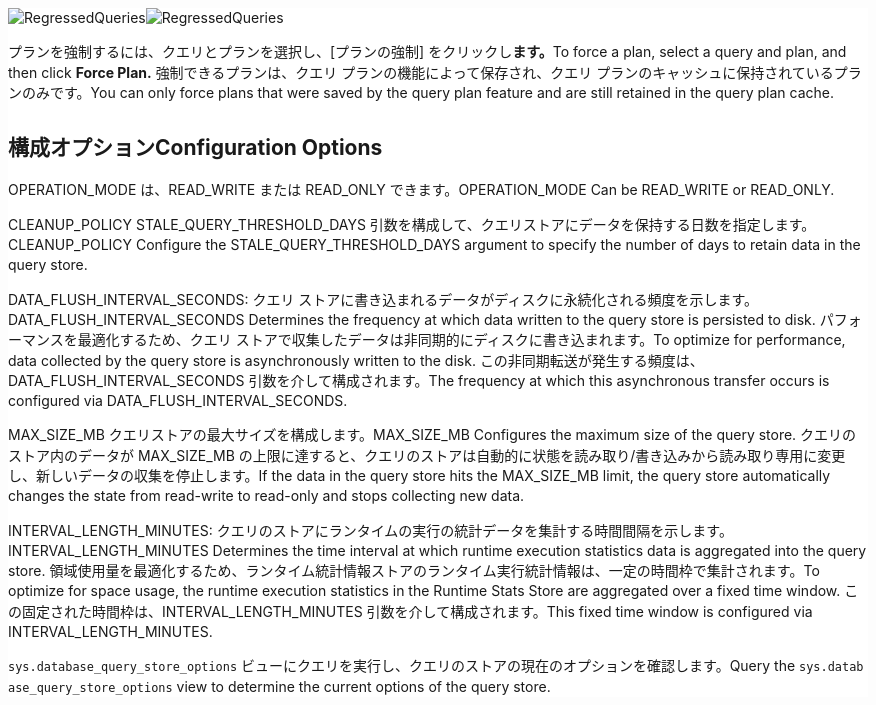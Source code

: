  <span data-ttu-id="b7a6a-152">![RegressedQueries](../../database-engine/media/regressedqueries.PNG "RegressedQueries")</span><span class="sxs-lookup"><span data-stu-id="b7a6a-152">![RegressedQueries](../../database-engine/media/regressedqueries.PNG "RegressedQueries")</span></span>

 <span data-ttu-id="b7a6a-153">プランを強制するには、クエリとプランを選択し、[プランの強制] をクリックし**ます。**</span><span class="sxs-lookup"><span data-stu-id="b7a6a-153">To force a plan, select a query and plan, and then click **Force Plan.**</span></span> <span data-ttu-id="b7a6a-154">強制できるプランは、クエリ プランの機能によって保存され、クエリ プランのキャッシュに保持されているプランのみです。</span><span class="sxs-lookup"><span data-stu-id="b7a6a-154">You can only force plans that were saved by the query plan feature and are still retained in the query plan cache.</span></span>



##  <a name="configuration-options"></a><a name="Options"></a> <span data-ttu-id="b7a6a-155">構成オプション</span><span class="sxs-lookup"><span data-stu-id="b7a6a-155">Configuration Options</span></span>
 <span data-ttu-id="b7a6a-156">OPERATION_MODE は、READ_WRITE または READ_ONLY できます。</span><span class="sxs-lookup"><span data-stu-id="b7a6a-156">OPERATION_MODE Can be READ_WRITE or READ_ONLY.</span></span>

 <span data-ttu-id="b7a6a-157">CLEANUP_POLICY STALE_QUERY_THRESHOLD_DAYS 引数を構成して、クエリストアにデータを保持する日数を指定します。</span><span class="sxs-lookup"><span data-stu-id="b7a6a-157">CLEANUP_POLICY Configure the STALE_QUERY_THRESHOLD_DAYS argument to specify the number of days to retain data in the query store.</span></span>

 <span data-ttu-id="b7a6a-158">DATA_FLUSH_INTERVAL_SECONDS: クエリ ストアに書き込まれるデータがディスクに永続化される頻度を示します。</span><span class="sxs-lookup"><span data-stu-id="b7a6a-158">DATA_FLUSH_INTERVAL_SECONDS Determines the frequency at which data written to the query store is persisted to disk.</span></span> <span data-ttu-id="b7a6a-159">パフォーマンスを最適化するため、クエリ ストアで収集したデータは非同期的にディスクに書き込まれます。</span><span class="sxs-lookup"><span data-stu-id="b7a6a-159">To optimize for performance, data collected by the query store is asynchronously written to the disk.</span></span> <span data-ttu-id="b7a6a-160">この非同期転送が発生する頻度は、DATA_FLUSH_INTERVAL_SECONDS 引数を介して構成されます。</span><span class="sxs-lookup"><span data-stu-id="b7a6a-160">The frequency at which this asynchronous transfer occurs is configured via DATA_FLUSH_INTERVAL_SECONDS.</span></span>

 <span data-ttu-id="b7a6a-161">MAX_SIZE_MB クエリストアの最大サイズを構成します。</span><span class="sxs-lookup"><span data-stu-id="b7a6a-161">MAX_SIZE_MB Configures the maximum size of the query store.</span></span> <span data-ttu-id="b7a6a-162">クエリのストア内のデータが MAX_SIZE_MB の上限に達すると、クエリのストアは自動的に状態を読み取り/書き込みから読み取り専用に変更し、新しいデータの収集を停止します。</span><span class="sxs-lookup"><span data-stu-id="b7a6a-162">If the data in the query store hits the MAX_SIZE_MB limit, the query store automatically changes the state from read-write to read-only and stops collecting new data.</span></span>

 <span data-ttu-id="b7a6a-163">INTERVAL_LENGTH_MINUTES: クエリのストアにランタイムの実行の統計データを集計する時間間隔を示します。</span><span class="sxs-lookup"><span data-stu-id="b7a6a-163">INTERVAL_LENGTH_MINUTES Determines the time interval at which runtime execution statistics data is aggregated into the query store.</span></span> <span data-ttu-id="b7a6a-164">領域使用量を最適化するため、ランタイム統計情報ストアのランタイム実行統計情報は、一定の時間枠で集計されます。</span><span class="sxs-lookup"><span data-stu-id="b7a6a-164">To optimize for space usage, the runtime execution statistics in the Runtime Stats Store are aggregated over a fixed time window.</span></span> <span data-ttu-id="b7a6a-165">この固定された時間枠は、INTERVAL_LENGTH_MINUTES 引数を介して構成されます。</span><span class="sxs-lookup"><span data-stu-id="b7a6a-165">This fixed time window is configured via INTERVAL_LENGTH_MINUTES.</span></span>

 <span data-ttu-id="b7a6a-166">`sys.database_query_store_options` ビューにクエリを実行し、クエリのストアの現在のオプションを確認します。</span><span class="sxs-lookup"><span data-stu-id="b7a6a-166">Query the `sys.database_query_store_options` view to determine the current options of the query store.</span></span>
